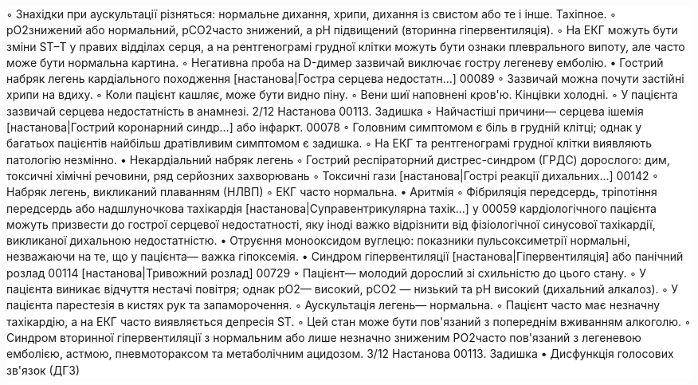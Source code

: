 ◦ Знахідки при аускультації різняться: нормальне дихання,
хрипи, дихання із свистом або те і інше. Тахіпное.
◦ pO2знижений або нормальний, pCO2часто знижений, а pH
підвищений (вторинна гіпервентиляція).
◦ На ЕКГ можуть бути зміни ST–T у правих відділах серця, а на
рентгенограмі грудної клітки можуть бути ознаки
плеврального випоту, але часто може бути нормальна
картина.
◦ Негативна проба на D-димер зазвичай виключає гостру
легеневу емболію.
• Гострий набряк легень кардіального походження
[настанова|Гостра серцева недостатн…]
00089
◦ Зазвичай можна почути застійні хрипи на вдиху.
◦ Коли пацієнт кашляє, може бути видно піну.
◦ Вени шиї наповнені кров'ю. Кінцівки холодні.
◦ У пацієнта зазвичай серцева недостатність в анамнезі.
2/12
Настанова 00113. Задишка
◦ Найчастіші причини— серцева ішемія
[настанова|Гострий коронарний синдр…] або інфаркт.
00078
◦ Головним симптомом є біль в грудній клітці; однак у багатьох
пацієнтів найбільш дратівливим симптомом є задишка.
◦ На ЕКГ та рентгенограмі грудної клітки виявляють патологію
незмінно.
• Некардіальний набряк легень
◦ Гострий респіраторний дистрес-синдром (ГРДС) дорослого:
дим, токсичні хімічні речовини, ряд серйозних захворювань
◦ Токсичні гази [настанова|Гострі реакції дихальних…]
00142
◦ Набряк легень, викликаний плаванням (НЛВП)
◦ ЕКГ часто нормальна.
• Аритмія
◦ Фібриляція передсердь, тріпотіння передсердь або
надшлуночкова тахікардія [настанова|Суправентрикулярна тахік…] у
00059
кардіологічного пацієнта можуть призвести до гострої
серцевої недостатності, яку іноді важко відрізнити від
фізіологічної синусової тахікардії, викликаної дихальною
недостатністю.
• Отруєння монооксидом вуглецю: показники пульсоксиметрії
нормальні, незважаючи на те, що у пацієнта— важка гіпоксемія.
• Синдром гіпервентиляції [настанова|Гіпервентиляція] або панічний розлад
00114
[настанова|Тривожний розлад]
00729
◦ Пацієнт— молодий дорослий зі схильністю до цього стану.
◦ У пацієнта виникає відчуття нестачі повітря; однак pO2—
високий, pCO2 — низький та pH високий (дихальний
алкалоз).
◦ У пацієнта парестезія в кистях рук та запаморочення.
◦ Аускультація легень— нормальна.
◦ Пацієнт часто має незначну тахікардію, а на ЕКГ часто
виявляється депресія ST.
◦ Цей стан може бути пов'язаний з попереднім вживанням
алкоголю.
◦ Синдром вторинної гіпервентиляції з нормальним або лише
незначно зниженим PO2часто пов'язаний з легеневою
емболією, астмою, пневмотораксом та метаболічним
ацидозом.
3/12
Настанова 00113. Задишка
• Дисфункція голосових зв'язок (ДГЗ)